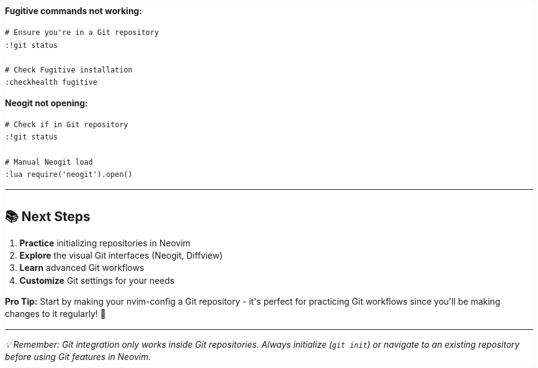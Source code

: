 **Fugitive commands not working:**
```vim
# Ensure you're in a Git repository
:!git status

# Check Fugitive installation
:checkhealth fugitive
```

**Neogit not opening:**
```vim
# Check if in Git repository
:!git status

# Manual Neogit load
:lua require('neogit').open()
```

---

## 📚 Next Steps

1. **Practice** initializing repositories in Neovim
2. **Explore** the visual Git interfaces (Neogit, Diffview)
3. **Learn** advanced Git workflows
4. **Customize** Git settings for your needs

**Pro Tip:** Start by making your nvim-config a Git repository - it's perfect for practicing Git workflows since you'll be making changes to it regularly! 🚀

---

*💡 Remember: Git integration only works inside Git repositories. Always initialize (`git init`) or navigate to an existing repository before using Git features in Neovim.*